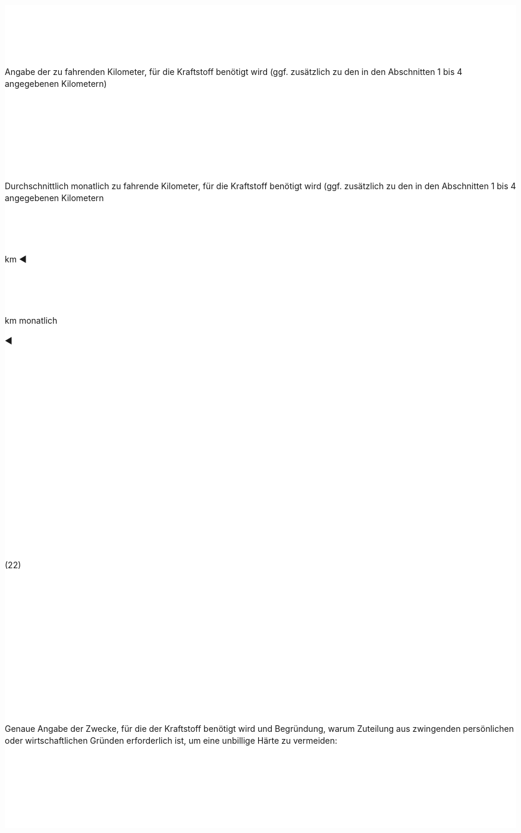 
 

 

 

Angabe der zu fahrenden Kilometer, für die Kraftstoff benötigt wird (ggf. zusätzlich zu den in den Abschnitten 1 bis 4 angegebenen Kilometern)

 

 

 

 

Durchschnittlich monatlich zu fahrende Kilometer, für die Kraftstoff benötigt wird (ggf. zusätzlich zu den in den Abschnitten 1 bis 4 angegebenen Kilometern

 

 

km ◄

 

 

km monatlich

◄

 

 

 

 

 

 

 

 

 

 

(22)

 

 

 

 

 

 

 

Genaue Angabe der Zwecke, für die der Kraftstoff benötigt wird und Begründung, warum Zuteilung aus zwingenden persönlichen oder wirtschaftlichen Gründen erforderlich ist, um eine unbillige Härte zu vermeiden:

 

 

 

 
